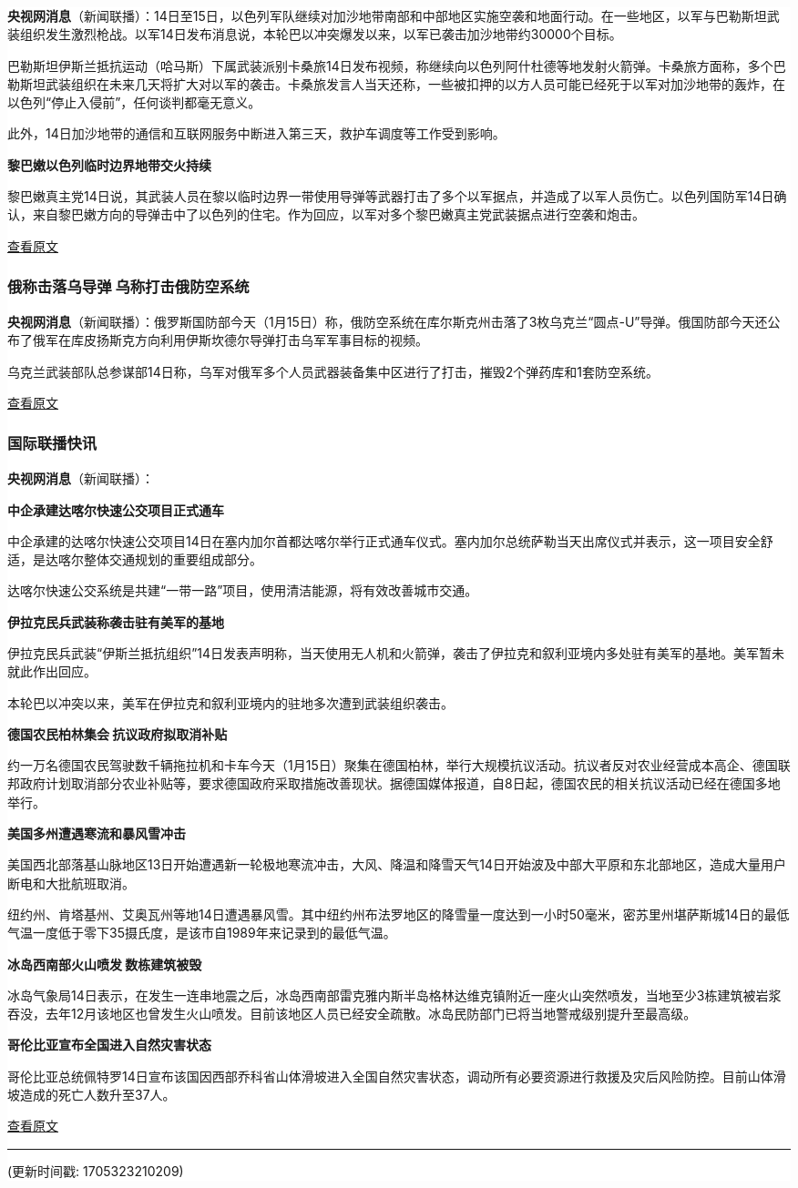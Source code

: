 <p><strong>央视网消息</strong>（新闻联播）：14日至15日，以色列军队继续对加沙地带南部和中部地区实施空袭和地面行动。在一些地区，以军与巴勒斯坦武装组织发生激烈枪战。以军14日发布消息说，本轮巴以冲突爆发以来，以军已袭击加沙地带约30000个目标。</p><p>巴勒斯坦伊斯兰抵抗运动（哈马斯）下属武装派别卡桑旅14日发布视频，称继续向以色列阿什杜德等地发射火箭弹。卡桑旅方面称，多个巴勒斯坦武装组织在未来几天将扩大对以军的袭击。卡桑旅发言人当天还称，一些被扣押的以方人员可能已经死于以军对加沙地带的轰炸，在以色列“停止入侵前”，任何谈判都毫无意义。</p><p>此外，14日加沙地带的通信和互联网服务中断进入第三天，救护车调度等工作受到影响。</p><p><strong>黎巴嫩以色列临时边界地带交火持续</strong></p><p>黎巴嫩真主党14日说，其武装人员在黎以临时边界一带使用导弹等武器打击了多个以军据点，并造成了以军人员伤亡。以色列国防军14日确认，来自黎巴嫩方向的导弹击中了以色列的住宅。作为回应，以军对多个黎巴嫩真主党武装据点进行空袭和炮击。</p>

[查看原文](https://tv.cctv.com/2024/01/15/VIDEX0RPzofVktjA3NBw1osp240115.shtml)

### 俄称击落乌导弹 乌称打击俄防空系统

<p><strong>央视网消息</strong>（新闻联播）：俄罗斯国防部今天（1月15日）称，俄防空系统在库尔斯克州击落了3枚乌克兰“圆点-U”导弹。俄国防部今天还公布了俄军在库皮扬斯克方向利用伊斯坎德尔导弹打击乌军军事目标的视频。</p><p>乌克兰武装部队总参谋部14日称，乌军对俄军多个人员武器装备集中区进行了打击，摧毁2个弹药库和1套防空系统。</p>

[查看原文](https://tv.cctv.com/2024/01/15/VIDEQIbpijrL8dSGiF9N7HlU240115.shtml)

### 国际联播快讯

<p><strong>央视网消息</strong>（新闻联播）：</p><p><strong>中企承建达喀尔快速公交项目正式通车</strong></p><p>中企承建的达喀尔快速公交项目14日在塞内加尔首都达喀尔举行正式通车仪式。塞内加尔总统萨勒当天出席仪式并表示，这一项目安全舒适，是达喀尔整体交通规划的重要组成部分。</p><p>达喀尔快速公交系统是共建“一带一路”项目，使用清洁能源，将有效改善城市交通。</p><p><strong>伊拉克民兵武装称袭击驻有美军的基地</strong></p><p>伊拉克民兵武装“伊斯兰抵抗组织”14日发表声明称，当天使用无人机和火箭弹，袭击了伊拉克和叙利亚境内多处驻有美军的基地。美军暂未就此作出回应。</p><p>本轮巴以冲突以来，美军在伊拉克和叙利亚境内的驻地多次遭到武装组织袭击。</p><p><strong>德国农民柏林集会 抗议政府拟取消补贴</strong></p><p>约一万名德国农民驾驶数千辆拖拉机和卡车今天（1月15日）聚集在德国柏林，举行大规模抗议活动。抗议者反对农业经营成本高企、德国联邦政府计划取消部分农业补贴等，要求德国政府采取措施改善现状。据德国媒体报道，自8日起，德国农民的相关抗议活动已经在德国多地举行。</p><p><strong>美国多州遭遇寒流和暴风雪冲击</strong></p><p>美国西北部落基山脉地区13日开始遭遇新一轮极地寒流冲击，大风、降温和降雪天气14日开始波及中部大平原和东北部地区，造成大量用户断电和大批航班取消。</p><p>纽约州、肯塔基州、艾奥瓦州等地14日遭遇暴风雪。其中纽约州布法罗地区的降雪量一度达到一小时50毫米，密苏里州堪萨斯城14日的最低气温一度低于零下35摄氏度，是该市自1989年来记录到的最低气温。</p><p><strong>冰岛西南部火山喷发 数栋建筑被毁</strong></p><p>冰岛气象局14日表示，在发生一连串地震之后，冰岛西南部雷克雅内斯半岛格林达维克镇附近一座火山突然喷发，当地至少3栋建筑被岩浆吞没，去年12月该地区也曾发生火山喷发。目前该地区人员已经安全疏散。冰岛民防部门已将当地警戒级别提升至最高级。</p><p><strong>哥伦比亚宣布全国进入自然灾害状态</strong></p><p>哥伦比亚总统佩特罗14日宣布该国因西部乔科省山体滑坡进入全国自然灾害状态，调动所有必要资源进行救援及灾后风险防控。目前山体滑坡造成的死亡人数升至37人。</p>

[查看原文](https://tv.cctv.com/2024/01/15/VIDEJMu25TISdcWodD4SjNWu240115.shtml)



---

(更新时间戳: 1705323210209)


